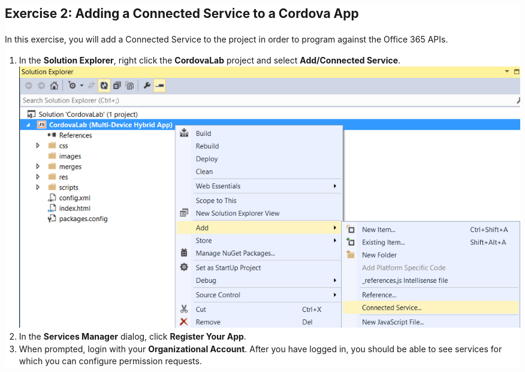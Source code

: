 
## Exercise 2: Adding a Connected Service to a Cordova App
In this exercise, you will add a Connected Service to the project in order to program against the Office 365 APIs.


1. In the **Solution Explorer**, right click the **CordovaLab** project and select **Add/Connected Service**.    
![Screenshot of the previous step](Images/Fig11.png)
2. In the **Services Manager** dialog, click **Register Your App**.
3. When prompted, login with your **Organizational Account**. After you have logged in, you should be able to see services for which you can configure permission requests.  